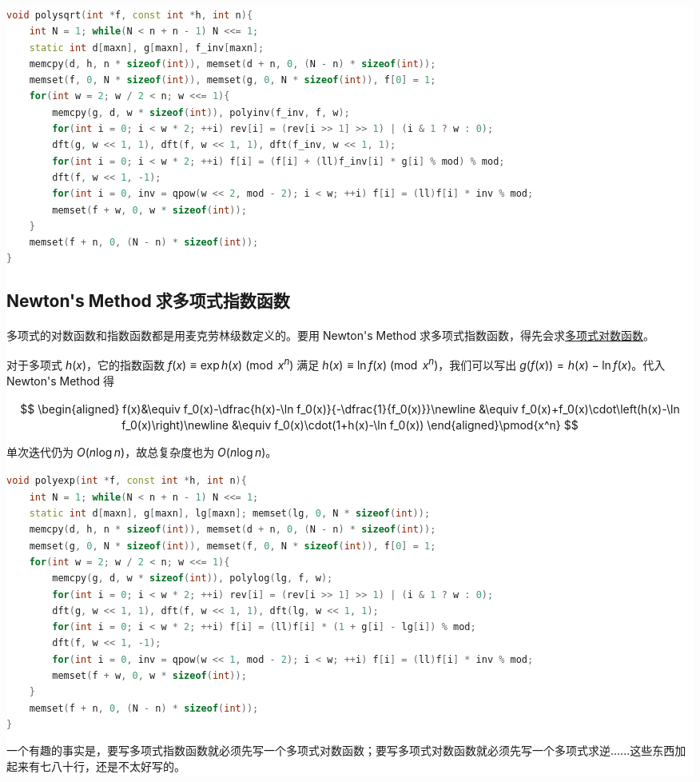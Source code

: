 ```cpp
void polysqrt(int *f, const int *h, int n){
	int N = 1; while(N < n + n - 1) N <<= 1;
	static int d[maxn], g[maxn], f_inv[maxn];
	memcpy(d, h, n * sizeof(int)), memset(d + n, 0, (N - n) * sizeof(int));
	memset(f, 0, N * sizeof(int)), memset(g, 0, N * sizeof(int)), f[0] = 1;
	for(int w = 2; w / 2 < n; w <<= 1){
		memcpy(g, d, w * sizeof(int)), polyinv(f_inv, f, w);
		for(int i = 0; i < w * 2; ++i) rev[i] = (rev[i >> 1] >> 1) | (i & 1 ? w : 0);
		dft(g, w << 1, 1), dft(f, w << 1, 1), dft(f_inv, w << 1, 1);
		for(int i = 0; i < w * 2; ++i) f[i] = (f[i] + (ll)f_inv[i] * g[i] % mod) % mod;
		dft(f, w << 1, -1);
		for(int i = 0, inv = qpow(w << 2, mod - 2); i < w; ++i) f[i] = (ll)f[i] * inv % mod;
		memset(f + w, 0, w * sizeof(int));
	}
	memset(f + n, 0, (N - n) * sizeof(int));
}
```

## Newton's Method 求多项式指数函数

多项式的对数函数和指数函数都是用麦克劳林级数定义的。要用 Newton's Method 求多项式指数函数，得先会求[多项式对数函数](/zh/posts/polylog)。

对于多项式 $h(x)$，它的指数函数 $f(x)\equiv\exp h(x)\pmod{x^n}$ 满足 $h(x)\equiv\ln f(x)\pmod{x^n}$，我们可以写出 $g(f(x))=h(x)-\ln f(x)$。代入 Newton's Method 得

$$
\begin{aligned}
f(x)&\equiv f_0(x)-\dfrac{h(x)-\ln f_0(x)}{-\dfrac{1}{f_0(x)}}\newline
&\equiv f_0(x)+f_0(x)\cdot\left(h(x)-\ln f_0(x)\right)\newline
&\equiv f_0(x)\cdot(1+h(x)-\ln f_0(x))
\end{aligned}\pmod{x^n}
$$

单次迭代仍为 $O(n\log n)$，故总复杂度也为 $O(n\log n)$。

```cpp
void polyexp(int *f, const int *h, int n){
	int N = 1; while(N < n + n - 1) N <<= 1;
	static int d[maxn], g[maxn], lg[maxn]; memset(lg, 0, N * sizeof(int));
	memcpy(d, h, n * sizeof(int)), memset(d + n, 0, (N - n) * sizeof(int));
	memset(g, 0, N * sizeof(int)), memset(f, 0, N * sizeof(int)), f[0] = 1;
	for(int w = 2; w / 2 < n; w <<= 1){
		memcpy(g, d, w * sizeof(int)), polylog(lg, f, w);
		for(int i = 0; i < w * 2; ++i) rev[i] = (rev[i >> 1] >> 1) | (i & 1 ? w : 0);
		dft(g, w << 1, 1), dft(f, w << 1, 1), dft(lg, w << 1, 1);
		for(int i = 0; i < w * 2; ++i) f[i] = (ll)f[i] * (1 + g[i] - lg[i]) % mod;
		dft(f, w << 1, -1);
		for(int i = 0, inv = qpow(w << 1, mod - 2); i < w; ++i) f[i] = (ll)f[i] * inv % mod;
		memset(f + w, 0, w * sizeof(int));
	}
	memset(f + n, 0, (N - n) * sizeof(int));
}
```

一个有趣的事实是，要写多项式指数函数就必须先写一个多项式对数函数；要写多项式对数函数就必须先写一个多项式求逆......这些东西加起来有七八十行，还是不太好写的。
